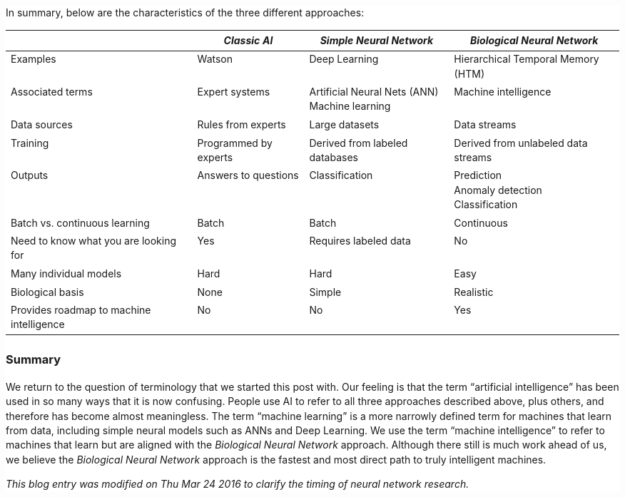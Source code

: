 In summary, below are the characteristics of the three different approaches:

|   | *Classic AI* | *Simple Neural Network* | *Biological Neural Network* |
| - |------------| --------------------- | ------------------------- |
| Examples | Watson |	Deep Learning	| Hierarchical Temporal Memory (HTM) |
| Associated terms | Expert systems	| Artificial Neural Nets (ANN) <br/> Machine learning | Machine intelligence |
| Data sources | Rules from experts	| Large datasets	| Data streams |
| Training | Programmed by experts | Derived from labeled databases	| Derived from unlabeled data streams |
| Outputs	| Answers to questions | Classification	| Prediction <br/> Anomaly detection <br/> Classification |
| Batch vs. continuous learning	| Batch	| Batch	| Continuous |
| Need to know what you are looking for	| Yes |	Requires labeled data	| No |
| Many individual models | Hard |	Hard | Easy |
| Biological basis | None | Simple | Realistic |
| Provides roadmap to machine intelligence | No |	No | Yes |

### Summary

We return to the question of terminology that we started this post with.  Our
feeling is that the term “artificial intelligence” has been used in so many ways
that it is now confusing.  People use AI to refer to all three approaches
described above, plus others, and therefore has become almost meaningless.  The
term “machine learning” is a more narrowly defined term for machines that learn
from data, including simple neural models such as ANNs and Deep Learning.  We
use the term “machine intelligence” to refer to machines that learn but are
aligned with the *Biological Neural Network* approach.  Although there still is
much work ahead of us, we believe the *Biological Neural Network* approach is
the fastest and most direct path to truly intelligent machines.

*This blog entry was modified on Thu Mar 24 2016 to clarify the timing of neural
network research.*
